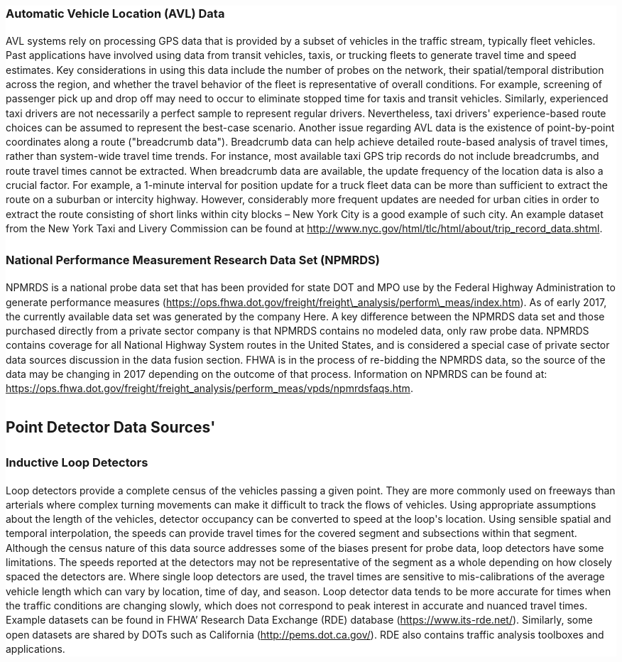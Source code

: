 ### Automatic Vehicle Location (AVL) Data

AVL systems rely on processing GPS data that is provided by a subset of vehicles in the traffic stream, typically fleet vehicles. Past applications have involved using data from transit vehicles, taxis, or trucking fleets to generate travel time and speed estimates. Key considerations in using this data include the number of probes on the network, their spatial/temporal distribution across the region, and whether the travel behavior of the fleet is representative of overall conditions. For example, screening of passenger pick up and drop off may need to occur to eliminate stopped time for taxis and transit vehicles. Similarly, experienced taxi drivers are not necessarily a perfect sample to represent regular drivers. Nevertheless, taxi drivers' experience-based route choices can be assumed to represent the best-case scenario. Another issue regarding AVL data is the existence of point-by-point coordinates along a route ("breadcrumb data"). Breadcrumb data can help achieve detailed route-based analysis of travel times, rather than system-wide travel time trends. For instance, most available taxi GPS trip records do not include breadcrumbs, and route travel times cannot be extracted. When breadcrumb data are available, the update frequency of the location data is also a crucial factor. For example, a 1-minute interval for position update for a truck fleet data can be more than sufficient to extract the route on a suburban or intercity highway. However, considerably more frequent updates are needed for urban cities in order to extract the route consisting of short links within city blocks – New York City is a good example of such city. An example dataset from the New York Taxi and Livery Commission can be found at <http://www.nyc.gov/html/tlc/html/about/trip_record_data.shtml>.

### National Performance Measurement Research Data Set (NPMRDS)

NPMRDS is a national probe data set that has been provided for state DOT and MPO use by the Federal Highway Administration to generate performance measures (https://ops.fhwa.dot.gov/freight/freight\_analysis/perform\_meas/index.htm). As of early 2017, the currently available data set was generated by the company Here. A key difference between the NPMRDS data set and those purchased directly from a private sector company is that NPMRDS contains no modeled data, only raw probe data. NPMRDS contains coverage for all National Highway System routes in the United States, and is considered a special case of private sector data sources discussion in the data fusion section. FHWA is in the process of re-bidding the NPMRDS data, so the source of the data may be changing in 2017 depending on the outcome of that process. Information on NPMRDS can be found at: <https://ops.fhwa.dot.gov/freight/freight_analysis/perform_meas/vpds/npmrdsfaqs.htm>.

Point Detector Data Sources'
----------------------------

### Inductive Loop Detectors

Loop detectors provide a complete census of the vehicles passing a given point. They are more commonly used on freeways than arterials where complex turning movements can make it difficult to track the flows of vehicles. Using appropriate assumptions about the length of the vehicles, detector occupancy can be converted to speed at the loop's location. Using sensible spatial and temporal interpolation, the speeds can provide travel times for the covered segment and subsections within that segment. Although the census nature of this data source addresses some of the biases present for probe data, loop detectors have some limitations. The speeds reported at the detectors may not be representative of the segment as a whole depending on how closely spaced the detectors are. Where single loop detectors are used, the travel times are sensitive to mis-calibrations of the average vehicle length which can vary by location, time of day, and season. Loop detector data tends to be more accurate for times when the traffic conditions are changing slowly, which does not correspond to peak interest in accurate and nuanced travel times. Example datasets can be found in FHWA’ Research Data Exchange (RDE) database (https://www.its-rde.net/). Similarly, some open datasets are shared by DOTs such as California (http://pems.dot.ca.gov/). RDE also contains traffic analysis toolboxes and applications.
